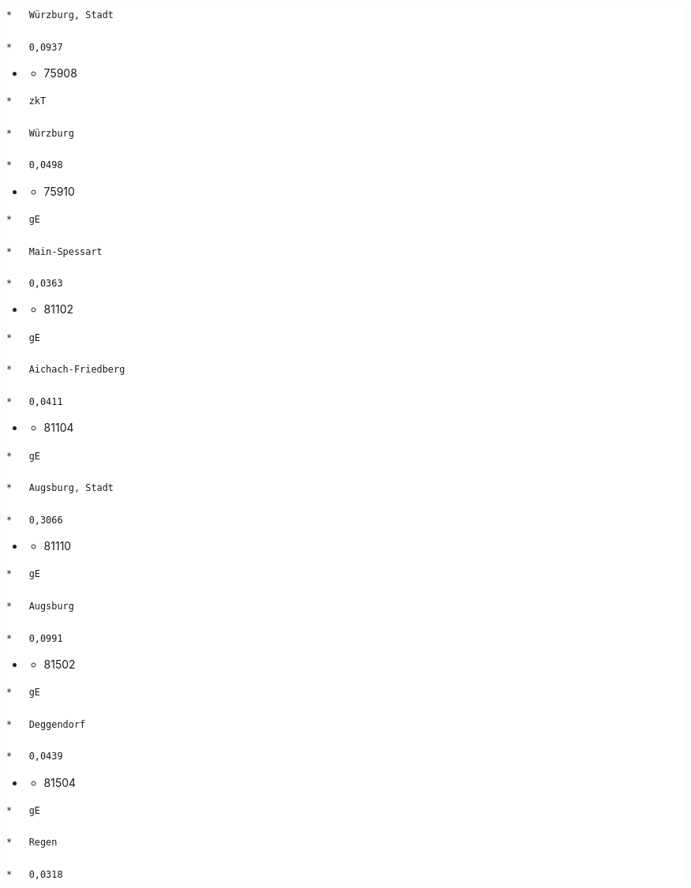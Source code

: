     *   Würzburg, Stadt

    *   0,0937


*    *   75908

    *   zkT

    *   Würzburg

    *   0,0498


*    *   75910

    *   gE

    *   Main-Spessart

    *   0,0363


*    *   81102

    *   gE

    *   Aichach-Friedberg

    *   0,0411


*    *   81104

    *   gE

    *   Augsburg, Stadt

    *   0,3066


*    *   81110

    *   gE

    *   Augsburg

    *   0,0991


*    *   81502

    *   gE

    *   Deggendorf

    *   0,0439


*    *   81504

    *   gE

    *   Regen

    *   0,0318


